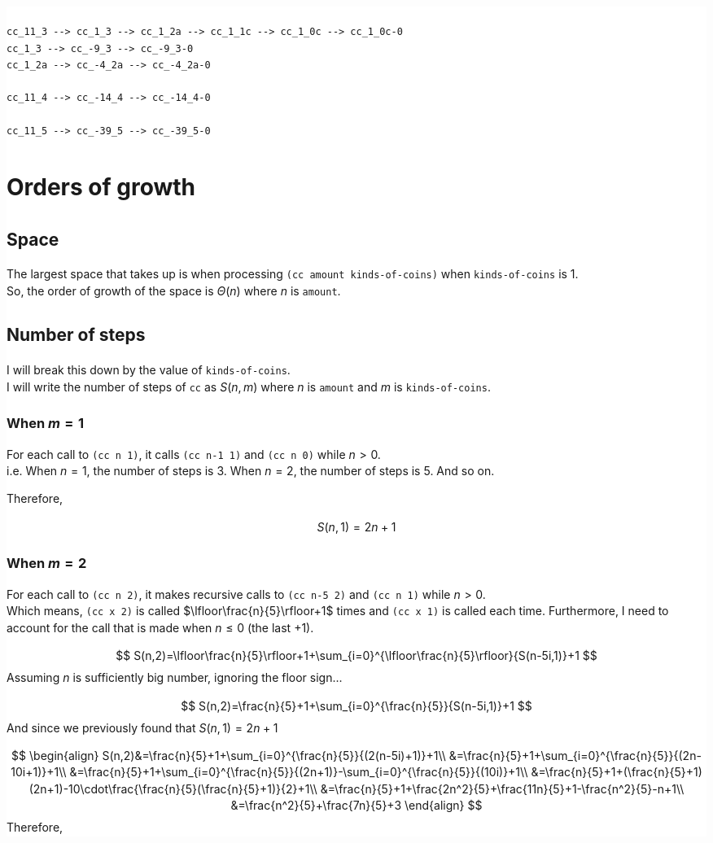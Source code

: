 ```mermaid

cc_11_3 --> cc_1_3 --> cc_1_2a --> cc_1_1c --> cc_1_0c --> cc_1_0c-0
cc_1_3 --> cc_-9_3 --> cc_-9_3-0
cc_1_2a --> cc_-4_2a --> cc_-4_2a-0

cc_11_4 --> cc_-14_4 --> cc_-14_4-0

cc_11_5 --> cc_-39_5 --> cc_-39_5-0
```
# Orders of growth
## Space
The largest space that takes up is when processing `(cc amount kinds-of-coins)` when `kinds-of-coins` is $1$.  
So, the order of growth of the space is $\Theta(n)$ where $n$ is `amount`.

## Number of steps
I will break this down by the value of `kinds-of-coins`.  
I will write the number of steps of `cc` as $S(n,m)$ where $n$ is `amount` and $m$ is `kinds-of-coins`.
### When $m = 1$
For each call to `(cc n 1)`, it calls `(cc n-1 1)` and `(cc n 0)` while $n\gt0$.   
i.e. When $n=1$, the number of steps is $3$. When $n=2$, the number of steps is $5$. And so on.

Therefore, 

$$
S(n,1)=2n+1
$$
### When $m = 2$
For each call to `(cc n 2)`, it makes recursive calls to `(cc n-5 2)` and `(cc n 1)` while $n\gt0$.   
Which means, `(cc x 2)` is called $\lfloor\frac{n}{5}\rfloor+1$ times and `(cc x 1)` is called each time. Furthermore, I need to account for the call that is made when $n\le0$ (the last $+1$).

$$
S(n,2)=\lfloor\frac{n}{5}\rfloor+1+\sum_{i=0}^{\lfloor\frac{n}{5}\rfloor}{S(n-5i,1)}+1
$$
Assuming $n$ is sufficiently big number, ignoring the floor sign...

$$
S(n,2)=\frac{n}{5}+1+\sum_{i=0}^{\frac{n}{5}}{S(n-5i,1)}+1
$$
And since we previously found that $S(n,1)=2n+1$

$$
\begin{align}
S(n,2)&=\frac{n}{5}+1+\sum_{i=0}^{\frac{n}{5}}{(2(n-5i)+1)}+1\\
&=\frac{n}{5}+1+\sum_{i=0}^{\frac{n}{5}}{(2n-10i+1)}+1\\
&=\frac{n}{5}+1+\sum_{i=0}^{\frac{n}{5}}{(2n+1)}-\sum_{i=0}^{\frac{n}{5}}{(10i)}+1\\
&=\frac{n}{5}+1+(\frac{n}{5}+1)(2n+1)-10\cdot\frac{\frac{n}{5}(\frac{n}{5}+1)}{2}+1\\
&=\frac{n}{5}+1+\frac{2n^2}{5}+\frac{11n}{5}+1-\frac{n^2}{5}-n+1\\
&=\frac{n^2}{5}+\frac{7n}{5}+3
\end{align}
$$
Therefore, 
